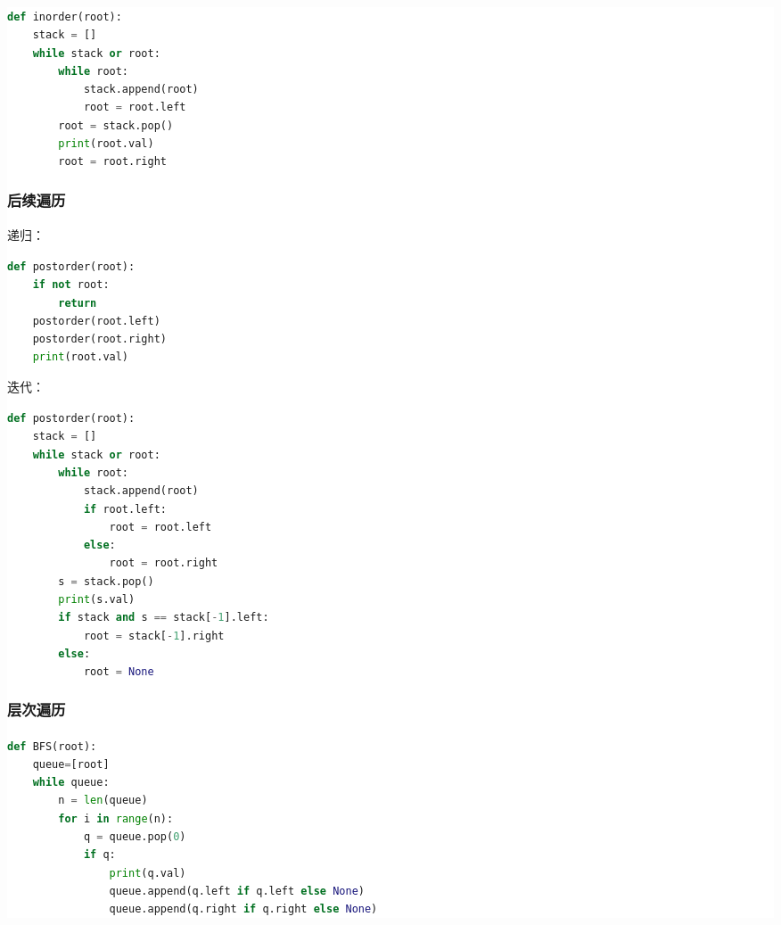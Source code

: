 ```python
def inorder(root):
	stack = []
	while stack or root:
		while root:
			stack.append(root)
			root = root.left
        root = stack.pop()
        print(root.val)
        root = root.right
```



### 后续遍历

递归：

```python
def postorder(root):
    if not root:
        return
    postorder(root.left)
    postorder(root.right)
    print(root.val)
```



迭代：

```python
def postorder(root):
    stack = []
    while stack or root:
        while root:
            stack.append(root)
            if root.left:
                root = root.left
            else:
                root = root.right
        s = stack.pop()
        print(s.val)
        if stack and s == stack[-1].left:
            root = stack[-1].right
        else:
            root = None
```





### 层次遍历

```python
def BFS(root):
    queue=[root]
    while queue:
        n = len(queue)
        for i in range(n):
            q = queue.pop(0)
            if q:
                print(q.val)
                queue.append(q.left if q.left else None)
                queue.append(q.right if q.right else None)
```
